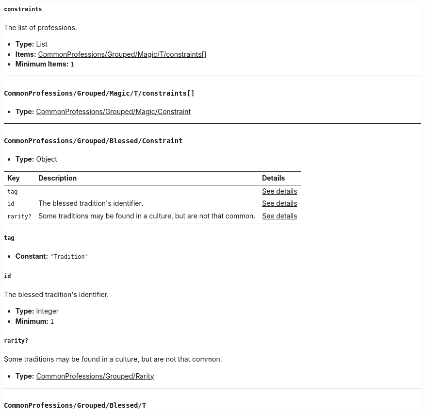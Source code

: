 #### <a name="CommonProfessions/Grouped/Magic/T/constraints"></a> `constraints`

The list of professions.

- **Type:** List
- **Items:** <a href="#CommonProfessions/Grouped/Magic/T/constraints[]">CommonProfessions/Grouped/Magic/T/constraints[]</a>
- **Minimum Items:** `1`

---

### <a name="CommonProfessions/Grouped/Magic/T/constraints[]"></a> `CommonProfessions/Grouped/Magic/T/constraints[]`

- **Type:** <a href="#CommonProfessions/Grouped/Magic/Constraint">CommonProfessions/Grouped/Magic/Constraint</a>

---

### <a name="CommonProfessions/Grouped/Blessed/Constraint"></a> `CommonProfessions/Grouped/Blessed/Constraint`

- **Type:** Object

Key | Description | Details
:-- | :-- | :--
`tag` |  | <a href="#CommonProfessions/Grouped/Blessed/Constraint/tag">See details</a>
`id` | The blessed tradition's identifier. | <a href="#CommonProfessions/Grouped/Blessed/Constraint/id">See details</a>
`rarity?` | Some traditions may be found in a culture, but are not that common. | <a href="#CommonProfessions/Grouped/Blessed/Constraint/rarity">See details</a>

#### <a name="CommonProfessions/Grouped/Blessed/Constraint/tag"></a> `tag`

- **Constant:** `"Tradition"`

#### <a name="CommonProfessions/Grouped/Blessed/Constraint/id"></a> `id`

The blessed tradition's identifier.

- **Type:** Integer
- **Minimum:** `1`

#### <a name="CommonProfessions/Grouped/Blessed/Constraint/rarity"></a> `rarity?`

Some traditions may be found in a culture, but are not that common.

- **Type:** <a href="#CommonProfessions/Grouped/Rarity">CommonProfessions/Grouped/Rarity</a>

---

### <a name="CommonProfessions/Grouped/Blessed/T"></a> `CommonProfessions/Grouped/Blessed/T`
